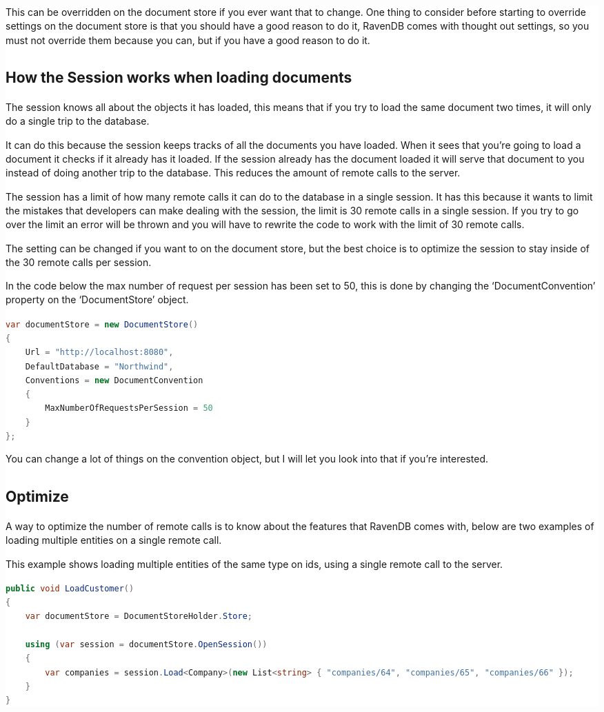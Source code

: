 This can be overridden on the document store if you ever want that to change. One thing to consider before starting to override settings on the document store is that you should have a good reason to do it, RavenDB comes with thought out settings, so you must not override them because you can, but if you have a good reason to do it.

## How the Session works when loading documents

The session knows all about the objects it has loaded, this means that if you try to load the same document two times, it will only do a single trip to the database.

It can do this because the session keeps tracks of all the documents you have loaded. When it sees that you’re going to load a document it checks if it already has it loaded. If the session already has the document loaded it will serve that document to you instead of doing another trip to the database. This reduces the amount of remote calls to the server.

The session has a limit of how many remote calls it can do to the database in a single session. It has this because it wants to limit the mistakes that developers can make dealing with the session, the limit is 30 remote calls in a single session. If you try to go over the limit an error will be thrown and you will have to rewrite the code to work with the limit of 30 remote calls.

The setting can be changed if you want to on the document store, but the best choice is to optimize the session to stay inside of the 30 remote calls per session.

In the code below the max number of request per session has been set to 50, this is done by changing the ‘DocumentConvention’ property on the ‘DocumentStore’ object.

```C#
var documentStore = new DocumentStore()
{
    Url = "http://localhost:8080",
    DefaultDatabase = "Northwind",
    Conventions = new DocumentConvention
    {
        MaxNumberOfRequestsPerSession = 50
    }
};
```

You can change a lot of things on the convention object, but I will let you look into that if you’re interested.

## Optimize

A way to optimize the number of remote calls is to know about the features that RavenDB comes with, below are two examples of loading multiple entities on a single remote call.

This example shows loading multiple entities of the same type on ids, using a single remote call to the server.

```C#
public void LoadCustomer()
{
    var documentStore = DocumentStoreHolder.Store;

    using (var session = documentStore.OpenSession())
    {
        var companies = session.Load<Company>(new List<string> { "companies/64", "companies/65", "companies/66" });
    }
}
```
